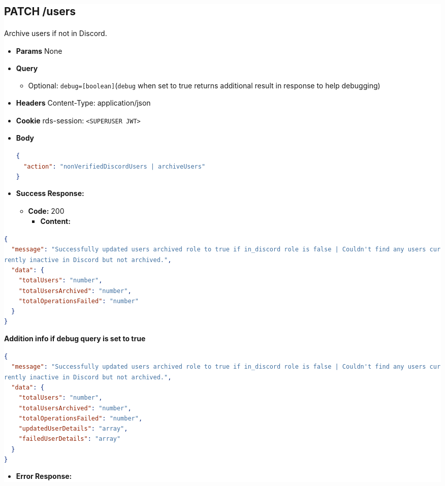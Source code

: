 ## PATCH /users

Archive users if not in Discord.

- **Params**
  None
- **Query**
  - Optional: `debug=[boolean]`(`debug` when set to true returns additional result in response to help debugging)
- **Headers**
  Content-Type: application/json
- **Cookie**
  rds-session: `<SUPERUSER JWT>`
- **Body**

  ```json
  {
    "action": "nonVerifiedDiscordUsers | archiveUsers"
  }
  ```

- **Success Response:**
  - **Code:** 200
    - **Content:**

```json
{
  "message": "Successfully updated users archived role to true if in_discord role is false | Couldn't find any users currently inactive in Discord but not archived.",
  "data": {
    "totalUsers": "number",
    "totalUsersArchived": "number",
    "totalOperationsFailed": "number"
  }
}
```

**Addition info if debug query is set to true**

```json
{
  "message": "Successfully updated users archived role to true if in_discord role is false | Couldn't find any users currently inactive in Discord but not archived.",
  "data": {
    "totalUsers": "number",
    "totalUsersArchived": "number",
    "totalOperationsFailed": "number",
    "updatedUserDetails": "array",
    "failedUserDetails": "array"
  }
}
```

- **Error Response:**
